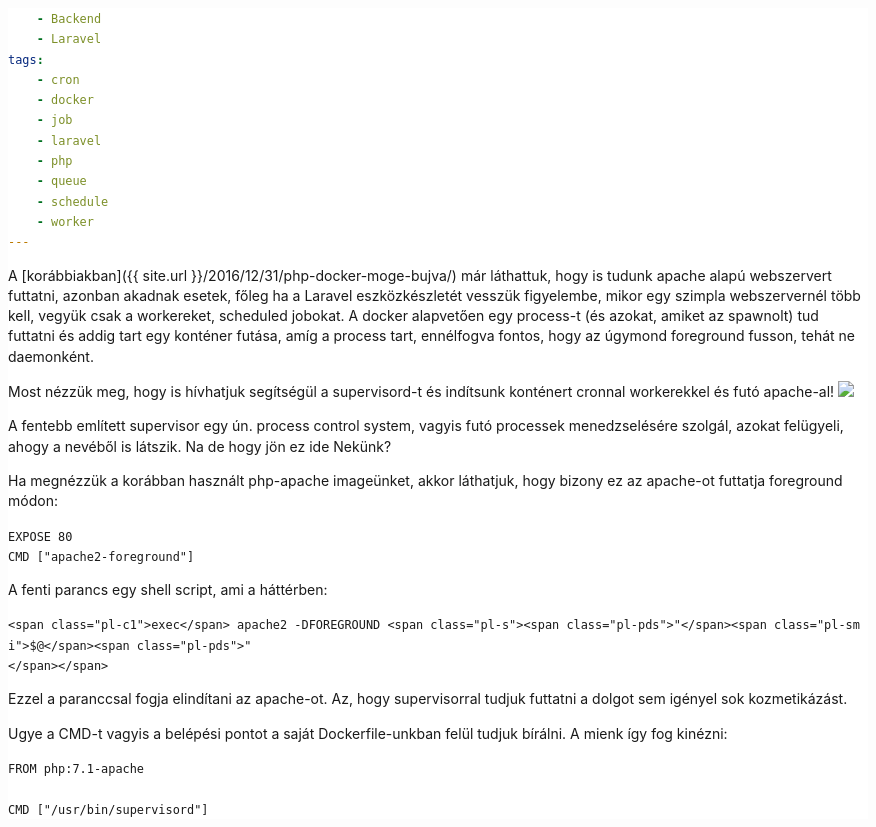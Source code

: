 ```yaml
    - Backend
    - Laravel
tags:
    - cron
    - docker
    - job
    - laravel
    - php
    - queue
    - schedule
    - worker
---
```


A [korábbiakban]({{ site.url }}/2016/12/31/php-docker-moge-bujva/) már láthattuk, hogy is tudunk apache alapú webszervert futtatni, azonban akadnak esetek, főleg ha a Laravel eszközkészletét vesszük figyelembe, mikor egy szimpla webszervernél több kell, vegyük csak a workereket, scheduled jobokat. A docker alapvetően egy process-t (és azokat, amiket az spawnolt) tud futtatni és addig tart egy konténer futása, amíg a process tart, ennélfogva fontos, hogy az úgymond foreground fusson, tehát ne daemonként.

Most nézzük meg, hogy is hívhatjuk segítségül a supervisord-t és indítsunk konténert cronnal workerekkel és futó apache-al! [![](assets/uploads/2017/01/Multitasking.jpg)  ](assets/uploads/2017/01/Multitasking.jpg)

A fentebb említett supervisor egy ún. process control system, vagyis futó processek menedzselésére szolgál, azokat felügyeli, ahogy a nevéből is látszik. Na de hogy jön ez ide Nekünk?

Ha megnézzük a korábban használt php-apache imageünket, akkor láthatjuk, hogy bizony ez az apache-ot futtatja foreground módon:

```
EXPOSE 80
CMD ["apache2-foreground"]
```

A fenti parancs egy shell script, ami a háttérben:

```
<span class="pl-c1">exec</span> apache2 -DFOREGROUND <span class="pl-s"><span class="pl-pds">"</span><span class="pl-smi">$@</span><span class="pl-pds">"
</span></span>
```

Ezzel a paranccsal fogja elindítani az apache-ot. Az, hogy supervisorral tudjuk futtatni a dolgot sem igényel sok kozmetikázást.

Ugye a CMD-t vagyis a belépési pontot a saját Dockerfile-unkban felül tudjuk bírálni. A mienk így fog kinézni:

```
FROM php:7.1-apache

CMD ["/usr/bin/supervisord"]
```
